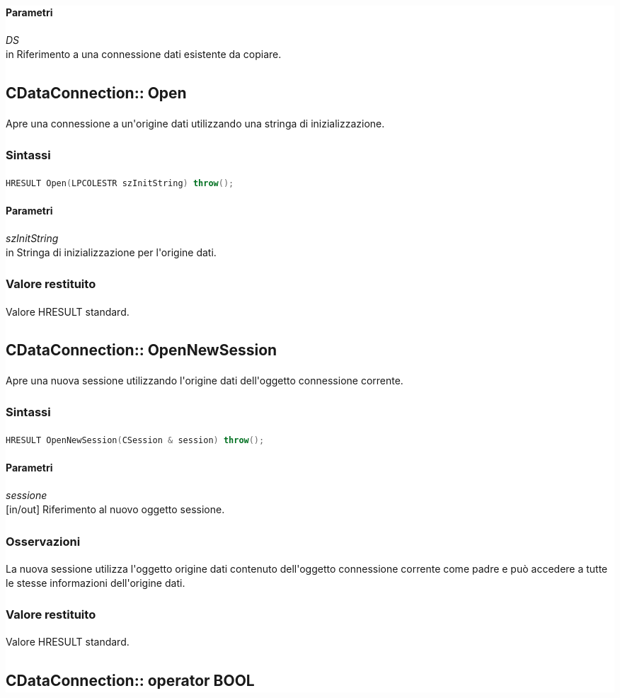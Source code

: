 #### <a name="parameters"></a>Parametri

*DS*<br/>
in Riferimento a una connessione dati esistente da copiare.

## <a name="cdataconnectionopen"></a><a name="open"></a> CDataConnection:: Open

Apre una connessione a un'origine dati utilizzando una stringa di inizializzazione.

### <a name="syntax"></a>Sintassi

```cpp
HRESULT Open(LPCOLESTR szInitString) throw();
```

#### <a name="parameters"></a>Parametri

*szInitString*<br/>
in Stringa di inizializzazione per l'origine dati.

### <a name="return-value"></a>Valore restituito

Valore HRESULT standard.

## <a name="cdataconnectionopennewsession"></a><a name="opennewsession"></a> CDataConnection:: OpenNewSession

Apre una nuova sessione utilizzando l'origine dati dell'oggetto connessione corrente.

### <a name="syntax"></a>Sintassi

```cpp
HRESULT OpenNewSession(CSession & session) throw();
```

#### <a name="parameters"></a>Parametri

*sessione*<br/>
[in/out] Riferimento al nuovo oggetto sessione.

### <a name="remarks"></a>Osservazioni

La nuova sessione utilizza l'oggetto origine dati contenuto dell'oggetto connessione corrente come padre e può accedere a tutte le stesse informazioni dell'origine dati.

### <a name="return-value"></a>Valore restituito

Valore HRESULT standard.

## <a name="cdataconnectionoperator-bool"></a><a name="op_bool"></a> CDataConnection:: operator BOOL
